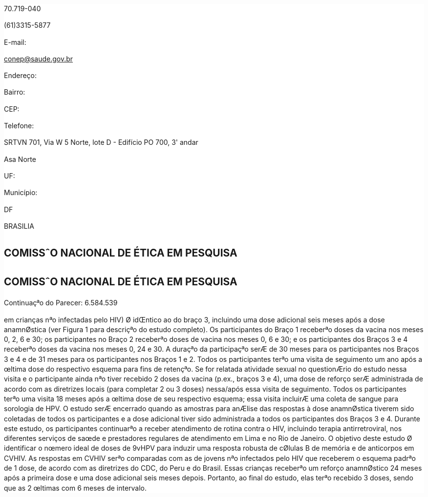 70.719-040

(61)3315-5877

E-mail:

conep@saude.gov.br

Endereço:

Bairro:

CEP:

Telefone:

SRTVN 701, Via W 5 Norte, lote D - Edifício PO 700, 3' andar

Asa Norte

UF:

Município:

DF

BRASILIA

## COMISSˆO NACIONAL DE ÉTICA EM PESQUISA



## COMISSˆO NACIONAL DE ÉTICA EM PESQUISA



Continuaçªo do Parecer: 6.584.539

em crianças nªo infectadas pelo HIV) Ø idŒntico ao do braço 3, incluindo uma dose adicional seis meses após a dose anamnØstica (ver Figura 1 para descriçªo do estudo completo). Os participantes do Braço 1 receberªo doses da vacina nos meses 0, 2, 6 e 30; os participantes no Braço 2 receberªo doses de vacina nos meses 0, 6 e 30; e os participantes dos Braços 3 e 4 receberªo doses da vacina nos meses 0, 24 e 30. A duraçªo da participaçªo serÆ de 30 meses para os participantes nos Braços 3 e 4 e de 31 meses para os participantes nos Braços 1 e 2. Todos os participantes terªo uma visita de seguimento um ano após a œltima dose do respectivo esquema para fins de retençªo. Se for relatada atividade sexual no questionÆrio do estudo nessa visita e o participante ainda nªo tiver recebido 2 doses da vacina (p.ex., braços 3 e 4), uma dose de reforço serÆ administrada de acordo com as diretrizes locais (para completar 2 ou 3 doses) nessa/após essa visita de seguimento. Todos os participantes terªo uma visita 18 meses após a œltima dose de seu respectivo esquema; essa visita incluirÆ uma coleta de sangue para sorologia de HPV. O estudo serÆ encerrado quando as amostras para anÆlise das respostas à dose anamnØstica tiverem sido coletadas de todos os participantes e a dose adicional tiver sido administrada a todos os participantes dos Braços 3 e 4. Durante este estudo, os participantes continuarªo a receber atendimento de rotina contra o HIV, incluindo terapia antirretroviral, nos diferentes serviços de saœde e prestadores regulares de atendimento em Lima e no Rio de Janeiro. O objetivo deste estudo Ø identificar o nœmero ideal de doses de 9vHPV para induzir uma resposta robusta de cØlulas B de memória e de anticorpos em CVHIV. As respostas em CVHIV serªo comparadas com as de jovens nªo infectados pelo HIV que receberem o esquema padrªo de 1 dose, de acordo com as diretrizes do CDC, do Peru e do Brasil. Essas crianças receberªo um reforço anamnØstico 24 meses após a primeira dose e uma dose adicional seis meses depois. Portanto, ao final do estudo, elas terªo recebido 3 doses, sendo que as 2 œltimas com 6 meses de intervalo.
